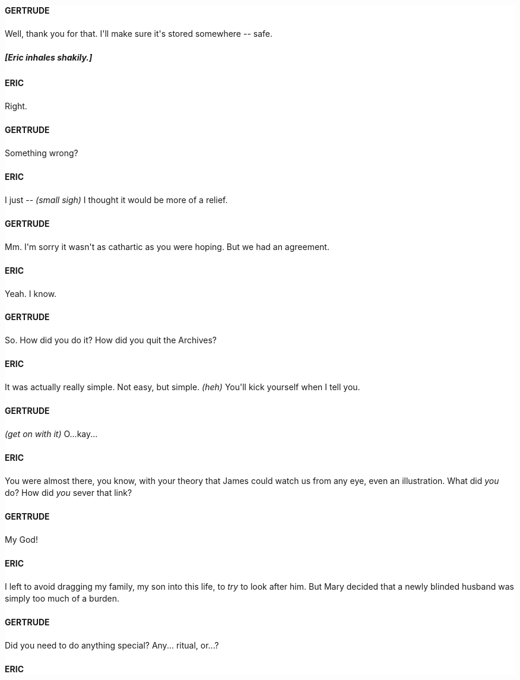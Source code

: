 #### GERTRUDE

Well, thank you for that. I'll make sure it's stored somewhere -- safe.

##### [Eric inhales shakily.]

#### ERIC

Right.

#### GERTRUDE

Something wrong?

#### ERIC

I just -- _(small sigh)_ I thought it would be more of a relief.

#### GERTRUDE

Mm. I'm sorry it wasn't as cathartic as you were hoping. But we had an agreement.

#### ERIC

Yeah. I know.

#### GERTRUDE

So. How did you do it? How did you quit the Archives?

#### ERIC

It was actually really simple. Not easy, but simple. _(heh)_ You'll kick yourself when I tell you.

#### GERTRUDE

_(get on with it)_ O...kay...

#### ERIC

You were almost there, you know, with your theory that James could watch us from any eye, even an illustration. What did *you* do? How did *you* sever that link?

#### GERTRUDE

My God!

#### ERIC

I left to avoid dragging my family, my son into this life, to *try* to look after him. But Mary decided that a newly blinded husband was simply too much of a burden.

#### GERTRUDE

Did you need to do anything special? Any... ritual, or...?

#### ERIC
